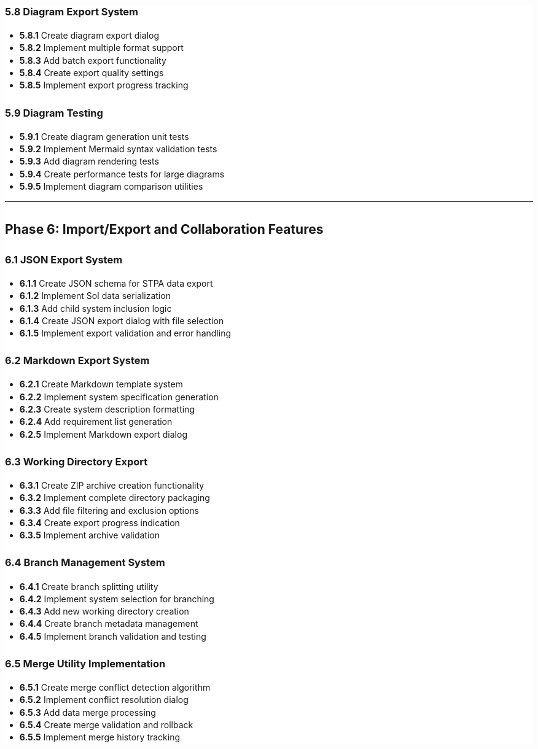 ### 5.8 Diagram Export System
- **5.8.1** Create diagram export dialog
- **5.8.2** Implement multiple format support
- **5.8.3** Add batch export functionality
- **5.8.4** Create export quality settings
- **5.8.5** Implement export progress tracking

### 5.9 Diagram Testing
- **5.9.1** Create diagram generation unit tests
- **5.9.2** Implement Mermaid syntax validation tests
- **5.9.3** Add diagram rendering tests
- **5.9.4** Create performance tests for large diagrams
- **5.9.5** Implement diagram comparison utilities

---

## Phase 6: Import/Export and Collaboration Features

### 6.1 JSON Export System
- **6.1.1** Create JSON schema for STPA data export
- **6.1.2** Implement SoI data serialization
- **6.1.3** Add child system inclusion logic
- **6.1.4** Create JSON export dialog with file selection
- **6.1.5** Implement export validation and error handling

### 6.2 Markdown Export System
- **6.2.1** Create Markdown template system
- **6.2.2** Implement system specification generation
- **6.2.3** Create system description formatting
- **6.2.4** Add requirement list generation
- **6.2.5** Implement Markdown export dialog

### 6.3 Working Directory Export
- **6.3.1** Create ZIP archive creation functionality
- **6.3.2** Implement complete directory packaging
- **6.3.3** Add file filtering and exclusion options
- **6.3.4** Create export progress indication
- **6.3.5** Implement archive validation

### 6.4 Branch Management System
- **6.4.1** Create branch splitting utility
- **6.4.2** Implement system selection for branching
- **6.4.3** Add new working directory creation
- **6.4.4** Create branch metadata management
- **6.4.5** Implement branch validation and testing

### 6.5 Merge Utility Implementation
- **6.5.1** Create merge conflict detection algorithm
- **6.5.2** Implement conflict resolution dialog
- **6.5.3** Add data merge processing
- **6.5.4** Create merge validation and rollback
- **6.5.5** Implement merge history tracking
